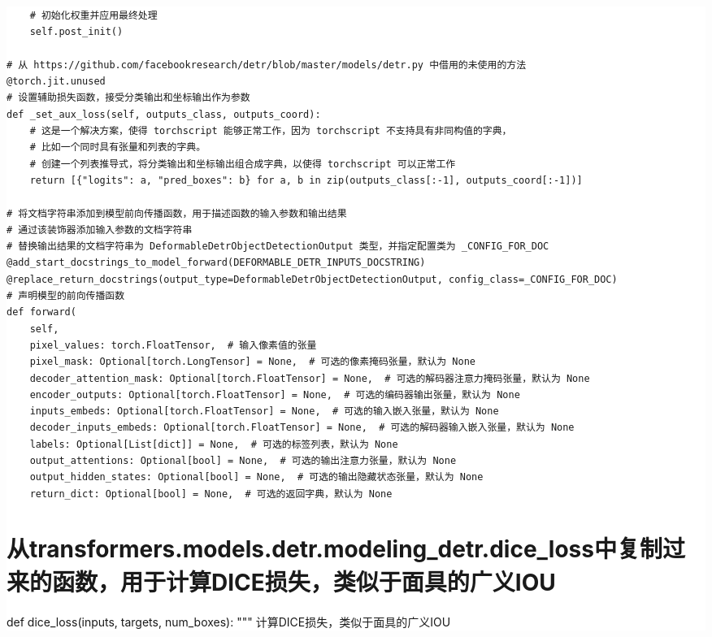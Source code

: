         # 初始化权重并应用最终处理
        self.post_init()

    # 从 https://github.com/facebookresearch/detr/blob/master/models/detr.py 中借用的未使用的方法
    @torch.jit.unused
    # 设置辅助损失函数，接受分类输出和坐标输出作为参数
    def _set_aux_loss(self, outputs_class, outputs_coord):
        # 这是一个解决方案，使得 torchscript 能够正常工作，因为 torchscript 不支持具有非同构值的字典，
        # 比如一个同时具有张量和列表的字典。
        # 创建一个列表推导式，将分类输出和坐标输出组合成字典，以使得 torchscript 可以正常工作
        return [{"logits": a, "pred_boxes": b} for a, b in zip(outputs_class[:-1], outputs_coord[:-1])]

    # 将文档字符串添加到模型前向传播函数，用于描述函数的输入参数和输出结果
    # 通过该装饰器添加输入参数的文档字符串
    # 替换输出结果的文档字符串为 DeformableDetrObjectDetectionOutput 类型，并指定配置类为 _CONFIG_FOR_DOC
    @add_start_docstrings_to_model_forward(DEFORMABLE_DETR_INPUTS_DOCSTRING)
    @replace_return_docstrings(output_type=DeformableDetrObjectDetectionOutput, config_class=_CONFIG_FOR_DOC)
    # 声明模型的前向传播函数
    def forward(
        self,
        pixel_values: torch.FloatTensor,  # 输入像素值的张量
        pixel_mask: Optional[torch.LongTensor] = None,  # 可选的像素掩码张量，默认为 None
        decoder_attention_mask: Optional[torch.FloatTensor] = None,  # 可选的解码器注意力掩码张量，默认为 None
        encoder_outputs: Optional[torch.FloatTensor] = None,  # 可选的编码器输出张量，默认为 None
        inputs_embeds: Optional[torch.FloatTensor] = None,  # 可选的输入嵌入张量，默认为 None
        decoder_inputs_embeds: Optional[torch.FloatTensor] = None,  # 可选的解码器输入嵌入张量，默认为 None
        labels: Optional[List[dict]] = None,  # 可选的标签列表，默认为 None
        output_attentions: Optional[bool] = None,  # 可选的输出注意力张量，默认为 None
        output_hidden_states: Optional[bool] = None,  # 可选的输出隐藏状态张量，默认为 None
        return_dict: Optional[bool] = None,  # 可选的返回字典，默认为 None
# 从transformers.models.detr.modeling_detr.dice_loss中复制过来的函数，用于计算DICE损失，类似于面具的广义IOU
def dice_loss(inputs, targets, num_boxes):
    """
    计算DICE损失，类似于面具的广义IOU
